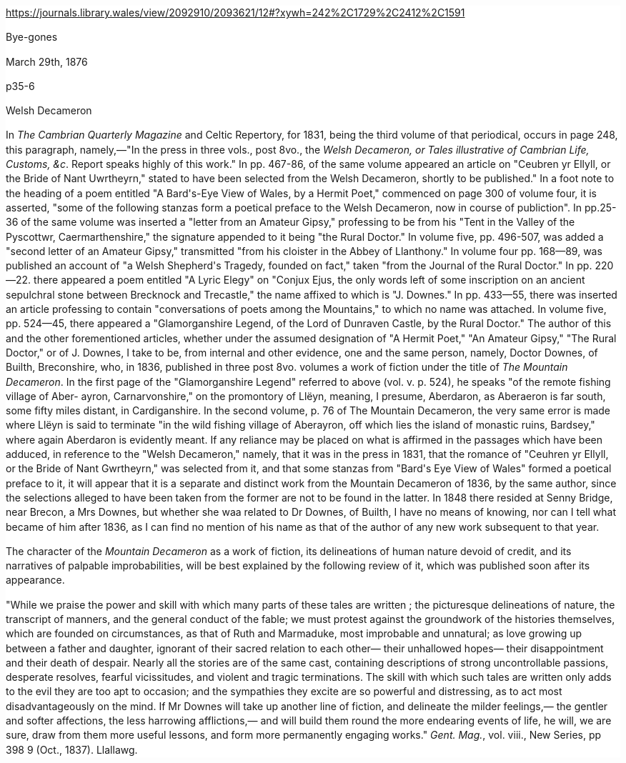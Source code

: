 
https://journals.library.wales/view/2092910/2093621/12#?xywh=242%2C1729%2C2412%2C1591

Bye-gones

March 29th, 1876

p35-6

Welsh Decameron

In *The Cambrian Quarterly Magazine* and Celtic Repertory, for 1831, being the third volume of that periodical, occurs in page 248, this paragraph, namely,—"In the press in three vols., post 8vo., the *Welsh Decameron, or Tales illustrative of Cambrian Life, Customs, &c*. Report speaks highly of this work." In pp. 467-86, of the same volume appeared an article on "Ceubren yr Ellyll, or the Bride of Nant Uwrtheyrn," stated to have been selected from the Welsh Decameron, shortly to be published." In a foot note to the heading of a poem entitled "A Bard's-Eye View of Wales, by a Hermit Poet," commenced on page 300 of volume four, it is asserted, "some of the following stanzas form a poetical preface to the Welsh Decameron, now in course of publiction". In pp.25-36 of the same volume was inserted a "letter from an Amateur Gipsy," professing to be from his "Tent in the Valley of the Pyscottwr, Caermarthenshire," the signature appended to it being "the Rural Doctor." In volume five, pp. 496-507, was added a "second letter of an Amateur Gipsy," transmitted "from his cloister in the Abbey of Llanthony." In volume four pp. 168—89, was published an account of "a Welsh Shepherd's Tragedy, founded on fact," taken "from the Journal of the Rural Doctor." In pp. 220—22. there appeared a poem entitled "A Lyric Elegy" on "Conjux Ejus, the only words left of some inscription on an ancient sepulchral stone between Brecknock and Trecastle," the name affixed to which is "J. Downes." In pp. 433—55, there was inserted an article professing to contain "conversations of poets among the Mountains," to which no name was attached. In volume five, pp. 524—45, there appeared a "Glamorganshire Legend, of the Lord of Dunraven Castle, by the Rural Doctor." The author of this and the other forementioned articles, whether under the assumed designation of "A Hermit Poet," "An Amateur Gipsy," "The Rural Doctor," or of J. Downes, I take to be, from internal and other evidence, one and the same person, namely, Doctor Downes, of Builth, Breconshire, who, in 1836, published in three post 8vo. volumes a work of fiction under the title of *The Mountain Decameron*. In the first page of the "Glamorganshire Legend" referred to above (vol. v. p. 524), he speaks "of the remote fishing village of Aber- ayron, Carnarvonshire," on the promontory of Llëyn, meaning, I presume, Aberdaron, as Aberaeron is far south, some fifty miles distant, in Cardiganshire. In the second volume, p. 76 of The Mountain Decameron, the very same error is made where Llëyn is said to terminate "in the wild fishing village of Aberayron, off which lies the island of monastic ruins, Bardsey," where again Aberdaron is evidently meant. If any reliance may be placed on what is affirmed in the passages which have been adduced, in reference to the "Welsh Decameron," namely, that it was in the press in 1831, that the romance of "Ceuhren yr Ellyll, or the Bride of Nant Gwrtheyrn," was selected from it, and that some stanzas from "Bard's Eye View of Wales" formed a poetical preface to it, it will appear that it is a separate and distinct work from the Mountain Decameron of 1836, by the same author, since the selections alleged to have been taken from the former are not to be found in the latter. In 1848 there resided at Senny Bridge, near Brecon, a Mrs Downes, but whether she waa related to Dr Downes, of Builth, I have no means of knowing, nor can I tell what became of him after 1836, as I can find no mention of his name as that of the author of any new work subsequent to that year.

The character of the *Mountain Decameron* as a work of fiction, its delineations of human nature devoid of credit, and its narratives of palpable improbabilities, will be best explained by the following review of it, which was published soon after its appearance.

"While we praise the power and skill with which many parts of these tales are written ; the picturesque delineations of nature, the transcript of manners, and the general conduct of the fable; we must protest against the groundwork of the histories themselves, which are founded on circumstances, as that of Ruth and Marmaduke, most improbable and unnatural; as love growing up between a father and daughter, ignorant of their sacred relation to each other— their unhallowed hopes— their disappointment and their death of despair. Nearly all the stories are of the same cast, containing descriptions of strong uncontrollable passions, desperate resolves, fearful vicissitudes, and violent and tragic terminations. The skill with which such tales are written only adds to the evil they are too apt to occasion; and the sympathies they excite are so powerful and distressing, as to act most disadvantageously on the mind. If Mr Downes will take up another line of fiction, and delineate the milder feelings,— the gentler and softer affections, the less harrowing afflictions,— and will build them round the more endearing events of life, he will, we are sure, draw from them more useful lessons, and form more permanently engaging works." *Gent. Mag.*, vol. viii., New Series, pp 398 9 (Oct., 1837). Llallawg.
